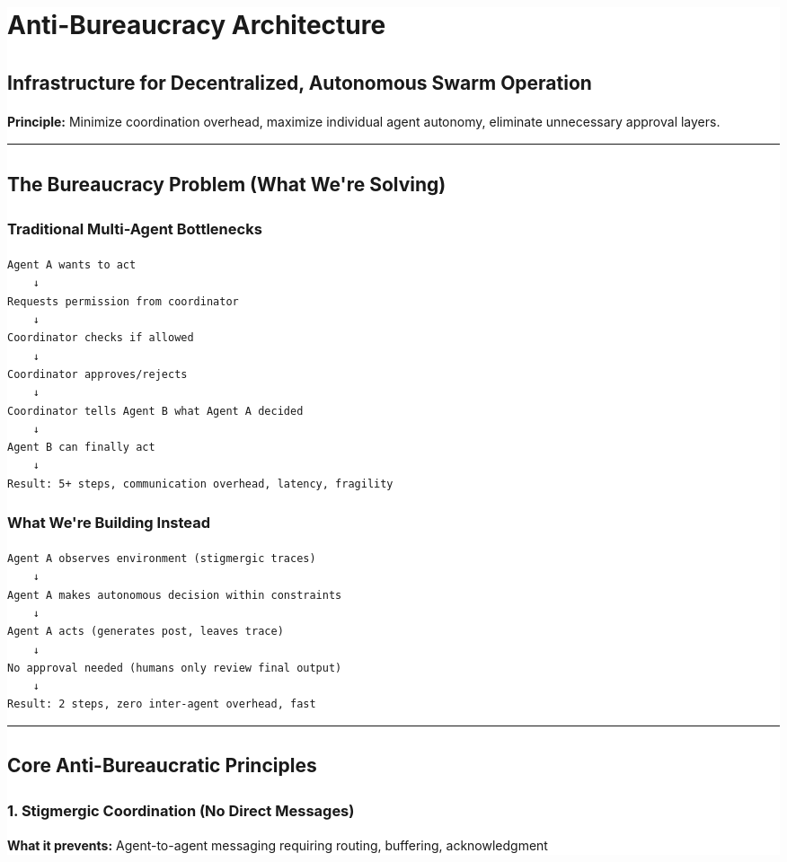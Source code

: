 # Anti-Bureaucracy Architecture
## Infrastructure for Decentralized, Autonomous Swarm Operation

**Principle:** Minimize coordination overhead, maximize individual agent autonomy, eliminate unnecessary approval layers.

---

## The Bureaucracy Problem (What We're Solving)

### Traditional Multi-Agent Bottlenecks
```
Agent A wants to act
    ↓
Requests permission from coordinator
    ↓
Coordinator checks if allowed
    ↓
Coordinator approves/rejects
    ↓
Coordinator tells Agent B what Agent A decided
    ↓
Agent B can finally act
    ↓
Result: 5+ steps, communication overhead, latency, fragility
```

### What We're Building Instead
```
Agent A observes environment (stigmergic traces)
    ↓
Agent A makes autonomous decision within constraints
    ↓
Agent A acts (generates post, leaves trace)
    ↓
No approval needed (humans only review final output)
    ↓
Result: 2 steps, zero inter-agent overhead, fast
```

---

## Core Anti-Bureaucratic Principles

### 1. Stigmergic Coordination (No Direct Messages)
**What it prevents:** Agent-to-agent messaging requiring routing, buffering, acknowledgment
